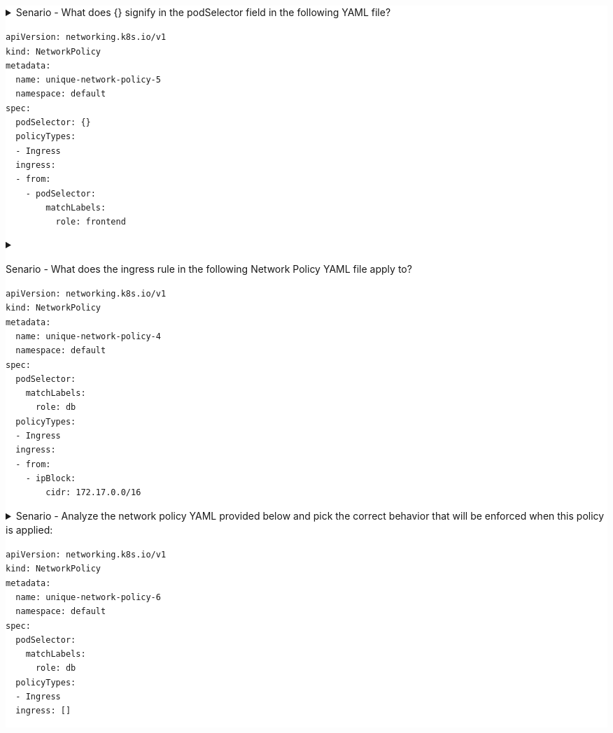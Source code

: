 
<details><summary>
Senario -
What does {} signify in the podSelector field in the following YAML file?

```bash
apiVersion: networking.k8s.io/v1
kind: NetworkPolicy
metadata:
  name: unique-network-policy-5
  namespace: default
spec:
  podSelector: {}
  policyTypes:
  - Ingress
  ingress:
  - from:
    - podSelector:
        matchLabels:
          role: frontend
  ```
</summary></details>

<details><summary>

Senario -
What does the ingress rule in the following Network Policy YAML file apply to?

```bash
apiVersion: networking.k8s.io/v1
kind: NetworkPolicy
metadata:
  name: unique-network-policy-4
  namespace: default
spec:
  podSelector:
    matchLabels:
      role: db
  policyTypes:
  - Ingress
  ingress:
  - from:
    - ipBlock:
        cidr: 172.17.0.0/16

  ```
</summary></details>


<details><summary>
Senario -
Analyze the network policy YAML provided below and pick the correct behavior that will be enforced when this policy is applied:

```bash
apiVersion: networking.k8s.io/v1
kind: NetworkPolicy
metadata:
  name: unique-network-policy-6
  namespace: default
spec:
  podSelector:
    matchLabels:
      role: db
  policyTypes:
  - Ingress
  ingress: []
  ```